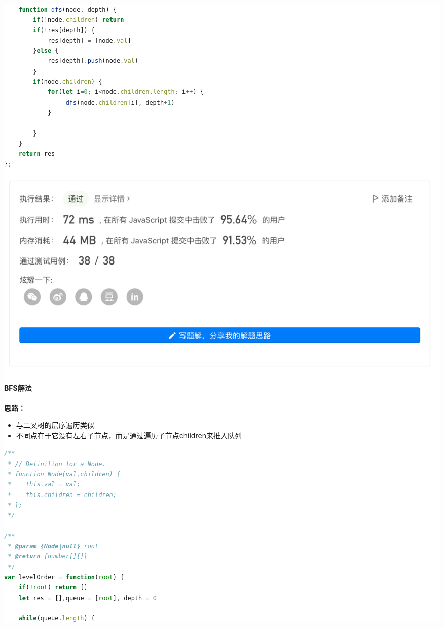 ```js
    function dfs(node, depth) {
        if(!node.children) return
        if(!res[depth]) {
            res[depth] = [node.val]
        }else {
            res[depth].push(node.val)
        }
        if(node.children) {
            for(let i=0; i<node.children.length; i++) {
                 dfs(node.children[i], depth+1) 
            }   
           
        }
    }
    return res
};
```

![image-20220410153302150](../../../images/0408/6-dfs.png)

#### BFS解法

**思路：**

- 与二叉树的层序遍历类似
- 不同点在于它没有左右子节点，而是通过遍历子节点children来推入队列

```js
/**
 * // Definition for a Node.
 * function Node(val,children) {
 *    this.val = val;
 *    this.children = children;
 * };
 */

/**
 * @param {Node|null} root
 * @return {number[][]}
 */
var levelOrder = function(root) {
    if(!root) return []
    let res = [],queue = [root], depth = 0

    while(queue.length) {
```